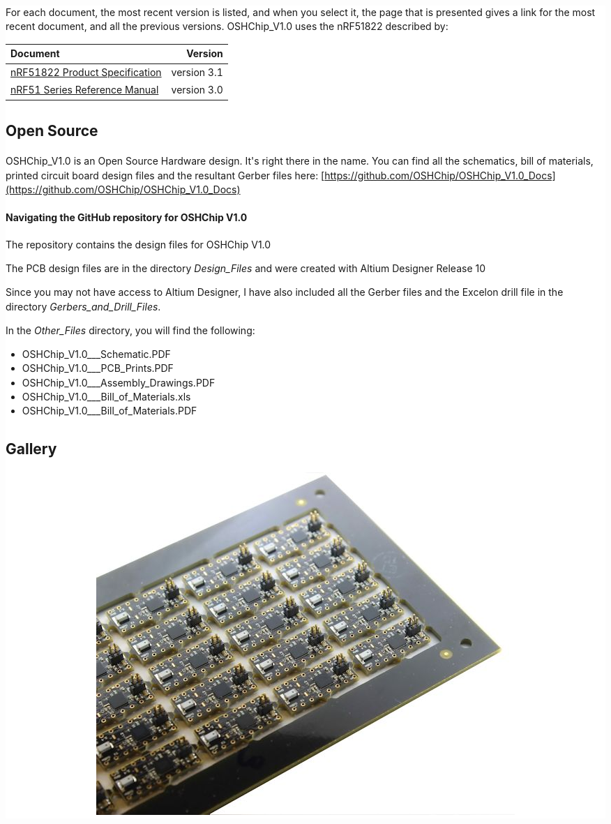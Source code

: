 For each document, the most recent version is listed, and when
you select it, the page that is presented gives a link for the
most recent document, and all the previous versions.
OSHChip_V1.0 uses the nRF51822 described by:

|**Document**|**Version**|
|:-----------|----------:|
|[nRF51822 Product Specification](https://www.nordicsemi.com/eng/nordic/download_resource/20339/13/41227812) | version 3.1 |
|[nRF51 Series Reference Manual](https://www.nordicsemi.com/eng/nordic/download_resource/20337/12/45450728) | version 3.0 |

## Open Source

OSHChip_V1.0 is an Open Source Hardware design. It's right there
in the name. You can find all the schematics, bill of materials,
printed circuit board design files and the resultant Gerber files
here: [https://github.com/OSHChip/OSHChip_V1.0_Docs](https://github.com/OSHChip/OSHChip_V1.0_Docs)

#### Navigating the GitHub repository for OSHChip V1.0

The repository contains the design files for OSHChip V1.0

The PCB design files are in the directory *Design_Files* and were
created with Altium Designer Release 10

Since you may not have access to Altium Designer, I have also
included all the Gerber files and the Excelon drill file in the
directory *Gerbers_and_Drill_Files*.

In the *Other_Files* directory, you will find the following:

* OSHChip_V1.0___Schematic.PDF
* OSHChip_V1.0___PCB_Prints.PDF
* OSHChip_V1.0___Assembly_Drawings.PDF
* OSHChip_V1.0___Bill_of_Materials.xls
* OSHChip_V1.0___Bill_of_Materials.PDF

## Gallery
<html>
<center><img src="/images/First_OSHChip_V1.0_Array_Width_600.jpg" alt="OSHChip" width="600"></center>